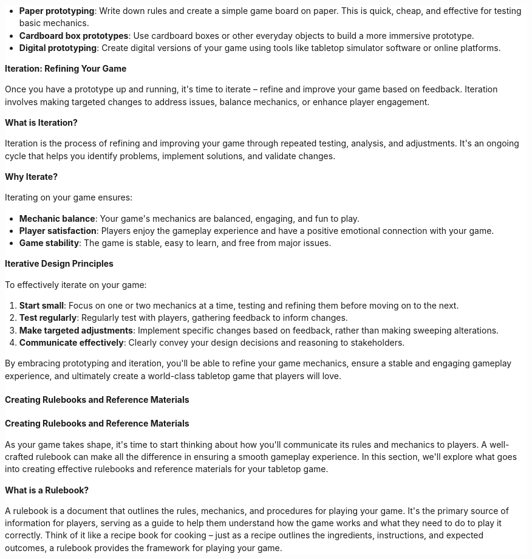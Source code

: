 * **Paper prototyping**: Write down rules and create a simple game board on paper. This is quick, cheap, and effective for testing basic mechanics.
* **Cardboard box prototypes**: Use cardboard boxes or other everyday objects to build a more immersive prototype.
* **Digital prototyping**: Create digital versions of your game using tools like tabletop simulator software or online platforms.

**Iteration: Refining Your Game**

Once you have a prototype up and running, it's time to iterate – refine and improve your game based on feedback. Iteration involves making targeted changes to address issues, balance mechanics, or enhance player engagement.

**What is Iteration?**

Iteration is the process of refining and improving your game through repeated testing, analysis, and adjustments. It's an ongoing cycle that helps you identify problems, implement solutions, and validate changes.

**Why Iterate?**

Iterating on your game ensures:

* **Mechanic balance**: Your game's mechanics are balanced, engaging, and fun to play.
* **Player satisfaction**: Players enjoy the gameplay experience and have a positive emotional connection with your game.
* **Game stability**: The game is stable, easy to learn, and free from major issues.

**Iterative Design Principles**

To effectively iterate on your game:

1. **Start small**: Focus on one or two mechanics at a time, testing and refining them before moving on to the next.
2. **Test regularly**: Regularly test with players, gathering feedback to inform changes.
3. **Make targeted adjustments**: Implement specific changes based on feedback, rather than making sweeping alterations.
4. **Communicate effectively**: Clearly convey your design decisions and reasoning to stakeholders.

By embracing prototyping and iteration, you'll be able to refine your game mechanics, ensure a stable and engaging gameplay experience, and ultimately create a world-class tabletop game that players will love.

#### Creating Rulebooks and Reference Materials
**Creating Rulebooks and Reference Materials**

As your game takes shape, it's time to start thinking about how you'll communicate its rules and mechanics to players. A well-crafted rulebook can make all the difference in ensuring a smooth gameplay experience. In this section, we'll explore what goes into creating effective rulebooks and reference materials for your tabletop game.

**What is a Rulebook?**

A rulebook is a document that outlines the rules, mechanics, and procedures for playing your game. It's the primary source of information for players, serving as a guide to help them understand how the game works and what they need to do to play it correctly. Think of it like a recipe book for cooking – just as a recipe outlines the ingredients, instructions, and expected outcomes, a rulebook provides the framework for playing your game.

